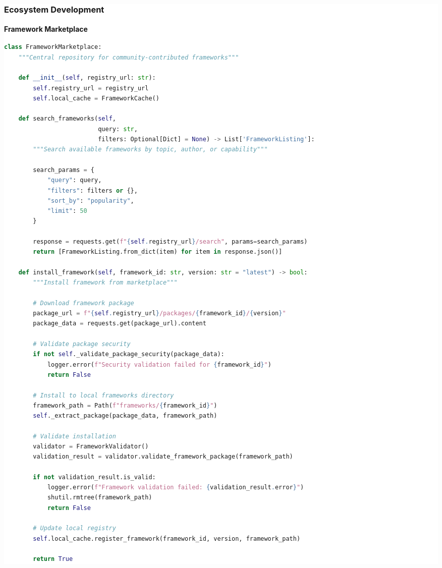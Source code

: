 
### Ecosystem Development

**Framework Marketplace**

```python
class FrameworkMarketplace:
    """Central repository for community-contributed frameworks"""
    
    def __init__(self, registry_url: str):
        self.registry_url = registry_url
        self.local_cache = FrameworkCache()
    
    def search_frameworks(self, 
                          query: str,
                          filters: Optional[Dict] = None) -> List['FrameworkListing']:
        """Search available frameworks by topic, author, or capability"""
        
        search_params = {
            "query": query,
            "filters": filters or {},
            "sort_by": "popularity",
            "limit": 50
        }
        
        response = requests.get(f"{self.registry_url}/search", params=search_params)
        return [FrameworkListing.from_dict(item) for item in response.json()]
    
    def install_framework(self, framework_id: str, version: str = "latest") -> bool:
        """Install framework from marketplace"""
        
        # Download framework package
        package_url = f"{self.registry_url}/packages/{framework_id}/{version}"
        package_data = requests.get(package_url).content
        
        # Validate package security
        if not self._validate_package_security(package_data):
            logger.error(f"Security validation failed for {framework_id}")
            return False
        
        # Install to local frameworks directory
        framework_path = Path(f"frameworks/{framework_id}")
        self._extract_package(package_data, framework_path)
        
        # Validate installation
        validator = FrameworkValidator()
        validation_result = validator.validate_framework_package(framework_path)
        
        if not validation_result.is_valid:
            logger.error(f"Framework validation failed: {validation_result.error}")
            shutil.rmtree(framework_path)
            return False
        
        # Update local registry
        self.local_cache.register_framework(framework_id, version, framework_path)
        
        return True
```


[^1]: readme.md